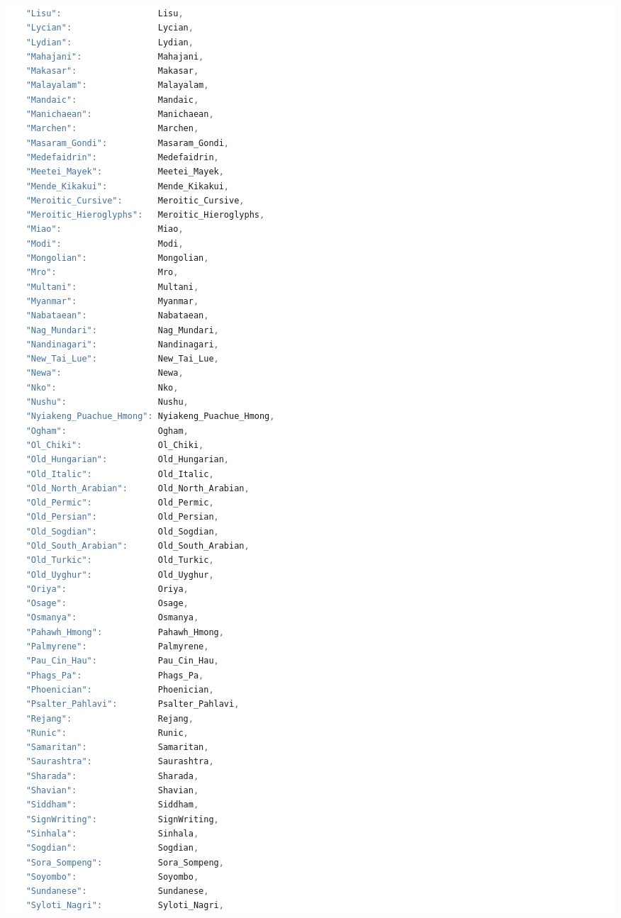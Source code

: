 ```go
    "Lisu":                   Lisu,
    "Lycian":                 Lycian,
    "Lydian":                 Lydian,
    "Mahajani":               Mahajani,
    "Makasar":                Makasar,
    "Malayalam":              Malayalam,
    "Mandaic":                Mandaic,
    "Manichaean":             Manichaean,
    "Marchen":                Marchen,
    "Masaram_Gondi":          Masaram_Gondi,
    "Medefaidrin":            Medefaidrin,
    "Meetei_Mayek":           Meetei_Mayek,
    "Mende_Kikakui":          Mende_Kikakui,
    "Meroitic_Cursive":       Meroitic_Cursive,
    "Meroitic_Hieroglyphs":   Meroitic_Hieroglyphs,
    "Miao":                   Miao,
    "Modi":                   Modi,
    "Mongolian":              Mongolian,
    "Mro":                    Mro,
    "Multani":                Multani,
    "Myanmar":                Myanmar,
    "Nabataean":              Nabataean,
    "Nag_Mundari":            Nag_Mundari,
    "Nandinagari":            Nandinagari,
    "New_Tai_Lue":            New_Tai_Lue,
    "Newa":                   Newa,
    "Nko":                    Nko,
    "Nushu":                  Nushu,
    "Nyiakeng_Puachue_Hmong": Nyiakeng_Puachue_Hmong,
    "Ogham":                  Ogham,
    "Ol_Chiki":               Ol_Chiki,
    "Old_Hungarian":          Old_Hungarian,
    "Old_Italic":             Old_Italic,
    "Old_North_Arabian":      Old_North_Arabian,
    "Old_Permic":             Old_Permic,
    "Old_Persian":            Old_Persian,
    "Old_Sogdian":            Old_Sogdian,
    "Old_South_Arabian":      Old_South_Arabian,
    "Old_Turkic":             Old_Turkic,
    "Old_Uyghur":             Old_Uyghur,
    "Oriya":                  Oriya,
    "Osage":                  Osage,
    "Osmanya":                Osmanya,
    "Pahawh_Hmong":           Pahawh_Hmong,
    "Palmyrene":              Palmyrene,
    "Pau_Cin_Hau":            Pau_Cin_Hau,
    "Phags_Pa":               Phags_Pa,
    "Phoenician":             Phoenician,
    "Psalter_Pahlavi":        Psalter_Pahlavi,
    "Rejang":                 Rejang,
    "Runic":                  Runic,
    "Samaritan":              Samaritan,
    "Saurashtra":             Saurashtra,
    "Sharada":                Sharada,
    "Shavian":                Shavian,
    "Siddham":                Siddham,
    "SignWriting":            SignWriting,
    "Sinhala":                Sinhala,
    "Sogdian":                Sogdian,
    "Sora_Sompeng":           Sora_Sompeng,
    "Soyombo":                Soyombo,
    "Sundanese":              Sundanese,
    "Syloti_Nagri":           Syloti_Nagri,
```